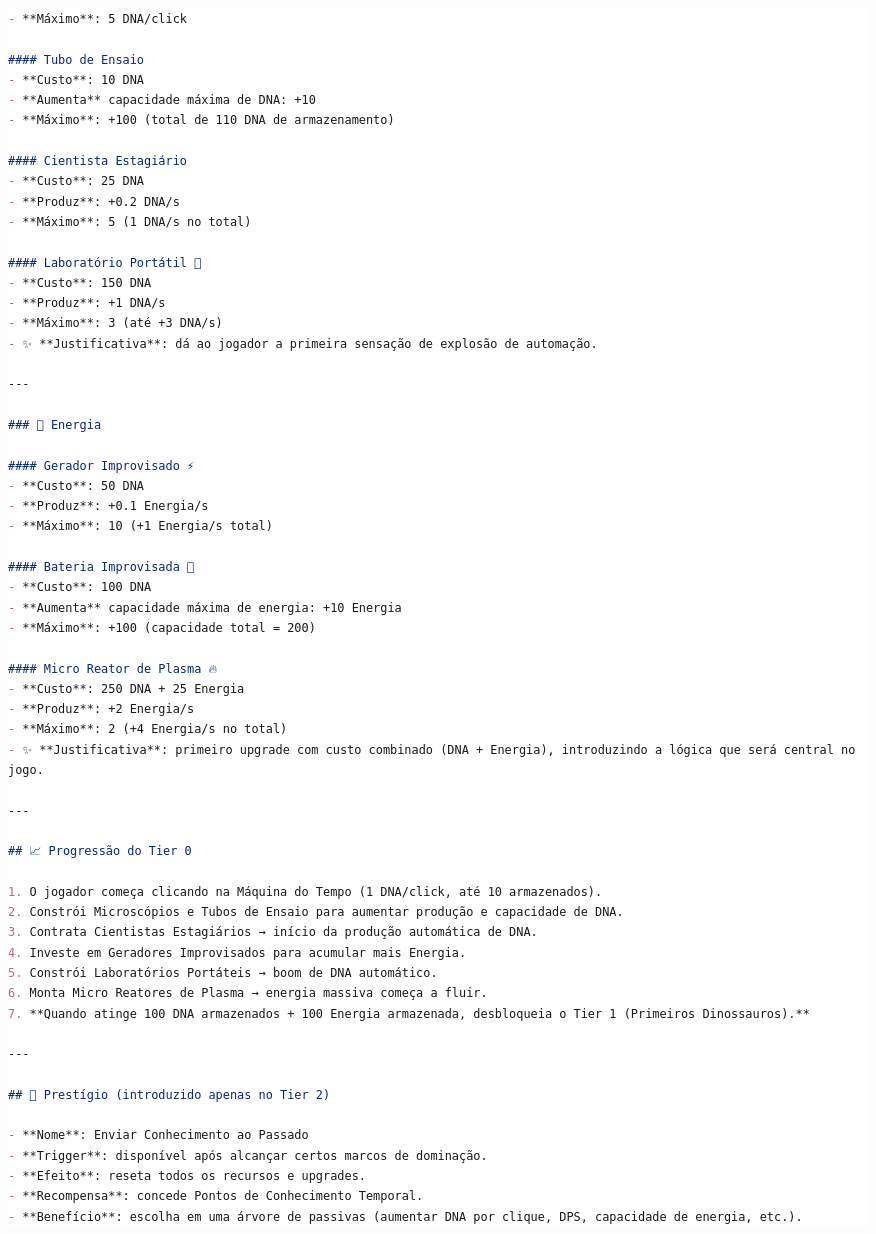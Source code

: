 ```markdown
- **Máximo**: 5 DNA/click

#### Tubo de Ensaio
- **Custo**: 10 DNA
- **Aumenta** capacidade máxima de DNA: +10
- **Máximo**: +100 (total de 110 DNA de armazenamento)

#### Cientista Estagiário
- **Custo**: 25 DNA
- **Produz**: +0.2 DNA/s
- **Máximo**: 5 (1 DNA/s no total)

#### Laboratório Portátil 🔬
- **Custo**: 150 DNA
- **Produz**: +1 DNA/s
- **Máximo**: 3 (até +3 DNA/s)
- ✨ **Justificativa**: dá ao jogador a primeira sensação de explosão de automação.

---

### 🔹 Energia

#### Gerador Improvisado ⚡
- **Custo**: 50 DNA
- **Produz**: +0.1 Energia/s
- **Máximo**: 10 (+1 Energia/s total)

#### Bateria Improvisada 🔋
- **Custo**: 100 DNA
- **Aumenta** capacidade máxima de energia: +10 Energia
- **Máximo**: +100 (capacidade total = 200)

#### Micro Reator de Plasma 🔥
- **Custo**: 250 DNA + 25 Energia
- **Produz**: +2 Energia/s
- **Máximo**: 2 (+4 Energia/s no total)
- ✨ **Justificativa**: primeiro upgrade com custo combinado (DNA + Energia), introduzindo a lógica que será central no jogo.

---

## 📈 Progressão do Tier 0

1. O jogador começa clicando na Máquina do Tempo (1 DNA/click, até 10 armazenados).
2. Constrói Microscópios e Tubos de Ensaio para aumentar produção e capacidade de DNA.
3. Contrata Cientistas Estagiários → início da produção automática de DNA.
4. Investe em Geradores Improvisados para acumular mais Energia.
5. Constrói Laboratórios Portáteis → boom de DNA automático.
6. Monta Micro Reatores de Plasma → energia massiva começa a fluir.
7. **Quando atinge 100 DNA armazenados + 100 Energia armazenada, desbloqueia o Tier 1 (Primeiros Dinossauros).**

---

## 🔄 Prestígio (introduzido apenas no Tier 2)

- **Nome**: Enviar Conhecimento ao Passado
- **Trigger**: disponível após alcançar certos marcos de dominação.
- **Efeito**: reseta todos os recursos e upgrades.
- **Recompensa**: concede Pontos de Conhecimento Temporal.
- **Benefício**: escolha em uma árvore de passivas (aumentar DNA por clique, DPS, capacidade de energia, etc.).
```